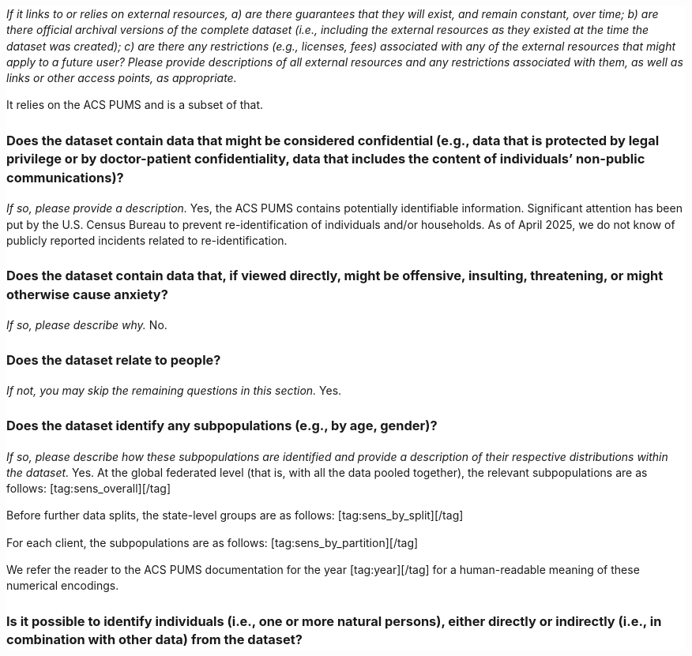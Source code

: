 _If it links to or relies on external resources, a) are there guarantees that they will
exist, and remain constant, over time; b) are there official archival versions of the
complete dataset (i.e., including the external resources as they existed at the time the
dataset was created); c) are there any restrictions (e.g., licenses, fees) associated with
any of the external resources that might apply to a future user? Please provide descriptions
of all external resources and any restrictions associated with them, as well as links or other
access points, as appropriate._

It relies on the ACS PUMS and is a subset of that.

### Does the dataset contain data that might be considered confidential (e.g., data that is protected by legal privilege or by doctor-patient confidentiality, data that includes the content of individuals’ non-public communications)?

_If so, please provide a description._
Yes, the ACS PUMS contains potentially identifiable information. Significant attention has been put by the U.S. Census Bureau to prevent re-identification
of individuals and/or households. As of April 2025, we do not know of publicly reported incidents related to re-identification.

### Does the dataset contain data that, if viewed directly, might be offensive, insulting, threatening, or might otherwise cause anxiety?

_If so, please describe why._
No.

### Does the dataset relate to people? 

_If not, you may skip the remaining questions in this section._
Yes.

### Does the dataset identify any subpopulations (e.g., by age, gender)?

_If so, please describe how these subpopulations are identified and provide a description of
their respective distributions within the dataset._
Yes. 
At the global federated level (that is, with all the data pooled together), the relevant subpopulations are as follows:
[tag:sens_overall][/tag]

Before further data splits, the state-level groups are as follows:
[tag:sens_by_split][/tag]

For each client, the subpopulations are as follows:
[tag:sens_by_partition][/tag]

We refer the reader to the ACS PUMS documentation for the year [tag:year][/tag] for a human-readable meaning of these numerical encodings.

### Is it possible to identify individuals (i.e., one or more natural persons), either directly or indirectly (i.e., in combination with other data) from the dataset?
